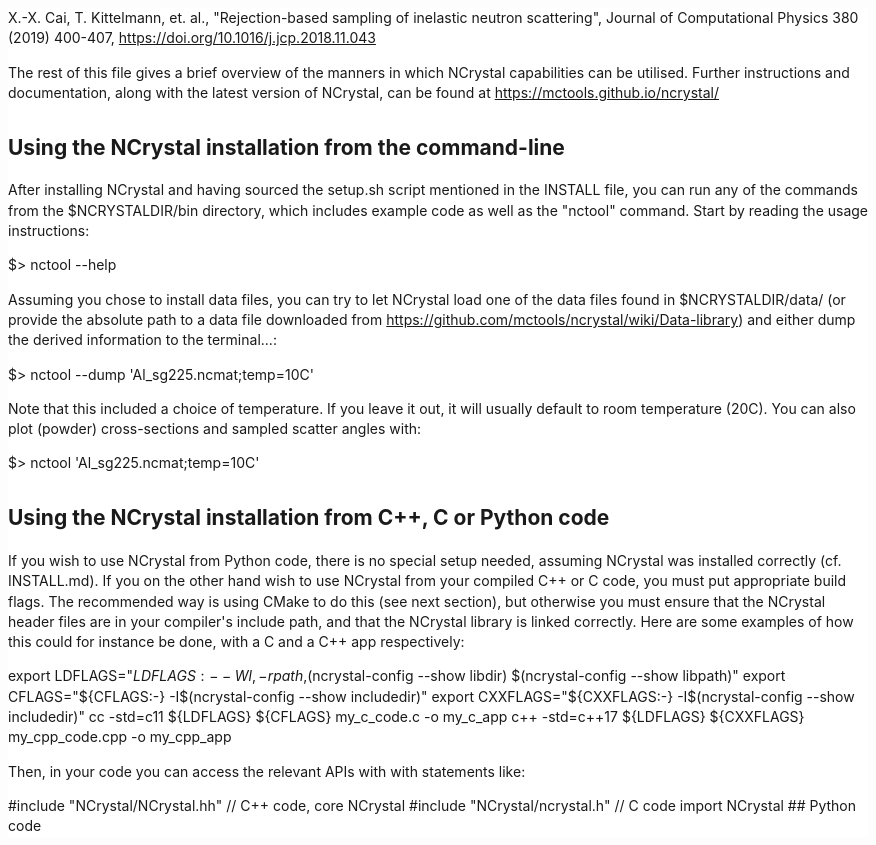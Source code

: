   X.-X. Cai, T. Kittelmann, et. al., "Rejection-based sampling of inelastic
  neutron scattering", Journal of Computational Physics 380 (2019) 400-407,
  https://doi.org/10.1016/j.jcp.2018.11.043

The rest of this file gives a brief overview of the manners in which NCrystal
capabilities can be utilised. Further instructions and documentation, along with
the latest version of NCrystal, can be found at https://mctools.github.io/ncrystal/



Using the NCrystal installation from the command-line
-----------------------------------------------------

After installing NCrystal and having sourced the setup.sh script mentioned in
the INSTALL file, you can run any of the commands from the $NCRYSTALDIR/bin
directory, which includes example code as well as the "nctool" command. Start by
reading the usage instructions:

$> nctool --help

Assuming you chose to install data files, you can try to let NCrystal load one
of the data files found in $NCRYSTALDIR/data/ (or provide the absolute path to a
data file downloaded from https://github.com/mctools/ncrystal/wiki/Data-library)
and either dump the derived information to the terminal...:

$> nctool --dump 'Al_sg225.ncmat;temp=10C'

Note that this included a choice of temperature. If you leave it out, it will
usually default to room temperature (20C). You can also plot (powder)
cross-sections and sampled scatter angles with:

$> nctool 'Al_sg225.ncmat;temp=10C'



Using the NCrystal installation from C++, C or Python code
-----------------------------------------------------------------------------

If you wish to use NCrystal from Python code, there is no special setup needed,
assuming NCrystal was installed correctly (cf. INSTALL.md). If you on the other
hand wish to use NCrystal from your compiled C++ or C code, you must put
appropriate build flags. The recommended way is using CMake to do this (see next
section), but otherwise you must ensure that the NCrystal header files are in
your compiler's include path, and that the NCrystal library is linked
correctly. Here are some examples of how this could for instance be done, with a
C and a C++ app respectively:

   export LDFLAGS="${LDFLAGS:-} -Wl,-rpath,$(ncrystal-config --show libdir) $(ncrystal-config --show libpath)"
   export CFLAGS="${CFLAGS:-} -I$(ncrystal-config --show includedir)"
   export CXXFLAGS="${CXXFLAGS:-} -I$(ncrystal-config --show includedir)"
   cc -std=c11 ${LDFLAGS} ${CFLAGS} my_c_code.c -o my_c_app
   c++ -std=c++17 ${LDFLAGS} ${CXXFLAGS} my_cpp_code.cpp -o my_cpp_app

Then, in your code you can access the relevant APIs with with statements like:

  #include "NCrystal/NCrystal.hh"     // C++ code, core NCrystal
  #include "NCrystal/ncrystal.h"      // C code
  import NCrystal                     ## Python code
